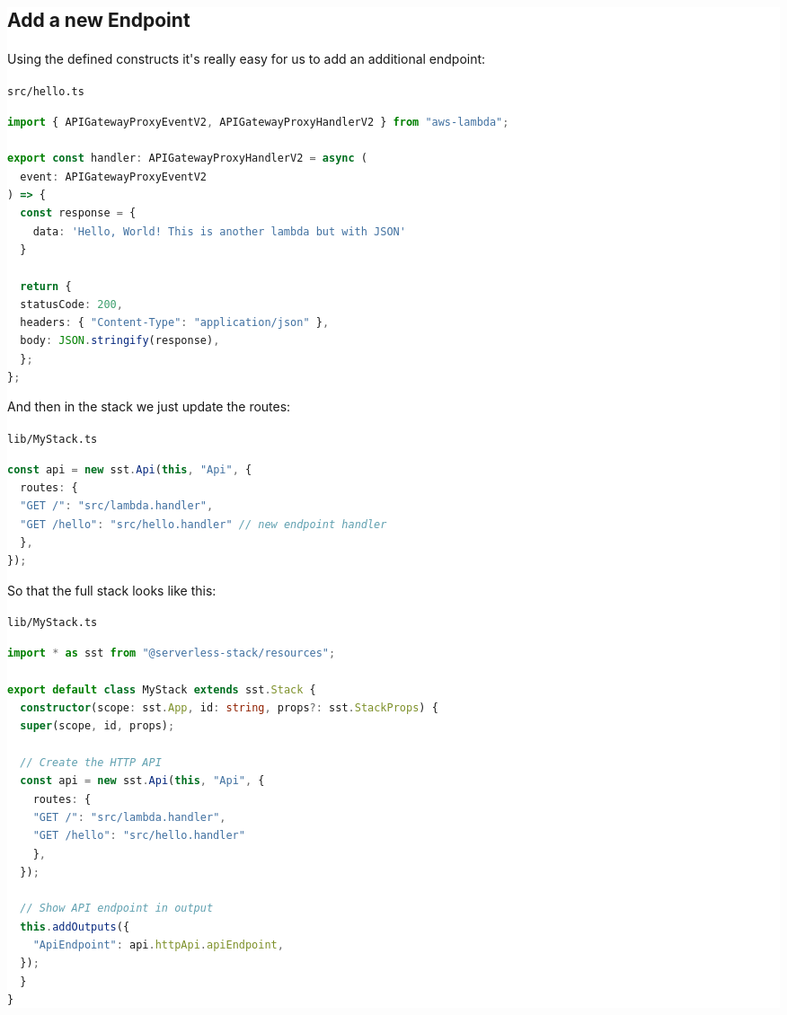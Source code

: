 ## Add a new Endpoint

Using the defined constructs it's really easy for us to add an additional endpoint:

`src/hello.ts`

```ts
import { APIGatewayProxyEventV2, APIGatewayProxyHandlerV2 } from "aws-lambda";

export const handler: APIGatewayProxyHandlerV2 = async (
  event: APIGatewayProxyEventV2
) => {
  const response = {
    data: 'Hello, World! This is another lambda but with JSON'
  }

  return {
  statusCode: 200,
  headers: { "Content-Type": "application/json" },
  body: JSON.stringify(response),
  };
};
```

And then in the stack we just update the routes:

`lib/MyStack.ts`

```ts
const api = new sst.Api(this, "Api", {
  routes: {
  "GET /": "src/lambda.handler",
  "GET /hello": "src/hello.handler" // new endpoint handler
  },
});
```

So that the full stack looks like this:

`lib/MyStack.ts`

```ts
import * as sst from "@serverless-stack/resources";

export default class MyStack extends sst.Stack {
  constructor(scope: sst.App, id: string, props?: sst.StackProps) {
  super(scope, id, props);

  // Create the HTTP API
  const api = new sst.Api(this, "Api", {
    routes: {
    "GET /": "src/lambda.handler",
    "GET /hello": "src/hello.handler"
    },
  });

  // Show API endpoint in output
  this.addOutputs({
    "ApiEndpoint": api.httpApi.apiEndpoint,
  });
  }
}
```
